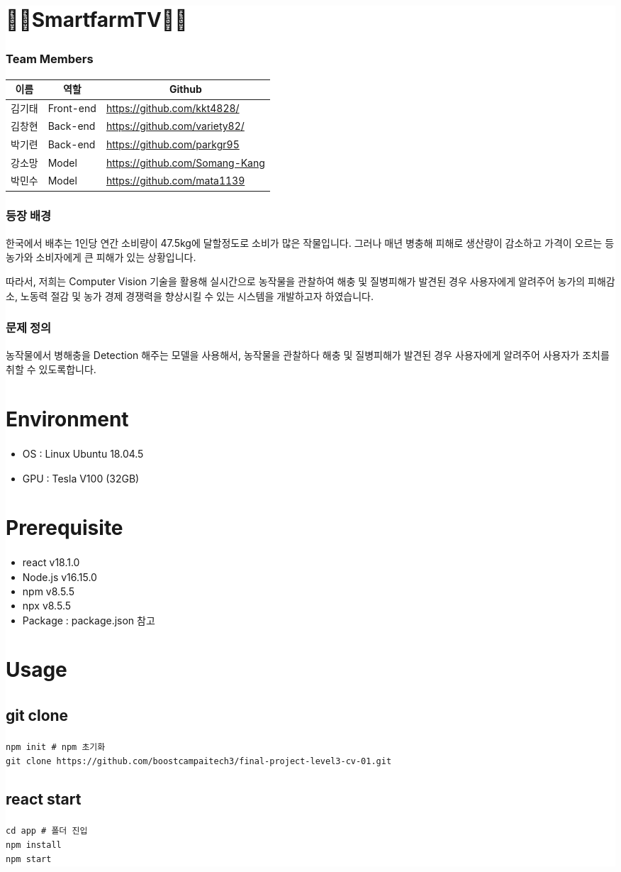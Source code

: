 # 👩‍🌾SmartfarmTV👨‍🌾

### Team Members

| 이름 | 역할 | Github |
| --- | --- | --- |
| 김기태 | Front-end | https://github.com/kkt4828/ |
| 김창현 | Back-end | https://github.com/variety82/ |
| 박기련 | Back-end | https://github.com/parkgr95 |
| 강소망 | Model | https://github.com/Somang-Kang |
| 박민수 | Model | https://github.com/mata1139 |


### 등장 배경

한국에서 배추는 1인당 연간 소비량이 47.5kg에 달할정도로 소비가 많은 작물입니다. 그러나 매년 병충해 피해로 생산량이 감소하고 가격이 오르는 등 농가와 소비자에게 큰 피해가 있는 상황입니다.

따라서, 저희는 Computer Vision 기술을 활용해 실시간으로 농작물을 관찰하여 해충 및 질병피해가 발견된 경우 사용자에게 알려주어 농가의 피해감소, 노동력 절감 및 농가 경제 경쟁력을 향상시킬 수 있는 시스템을 개발하고자 하였습니다.


### 문제 정의

농작물에서 병해충을 Detection 해주는 모델을 사용해서, 농작물을 관찰하다 해충 및 질병피해가 발견된 경우 사용자에게 알려주어 사용자가 조치를 취할 수 있도록합니다.

# Environment



- OS : Linux Ubuntu 18.04.5

- GPU : Tesla V100 (32GB)

# Prerequisite

- react v18.1.0
- Node.js v16.15.0
- npm v8.5.5
- npx v8.5.5
- Package : package.json 참고

# Usage
## git clone
```
npm init # npm 초기화
git clone https://github.com/boostcampaitech3/final-project-level3-cv-01.git
```
## react start
```
cd app # 폴더 진입
npm install 
npm start
```
